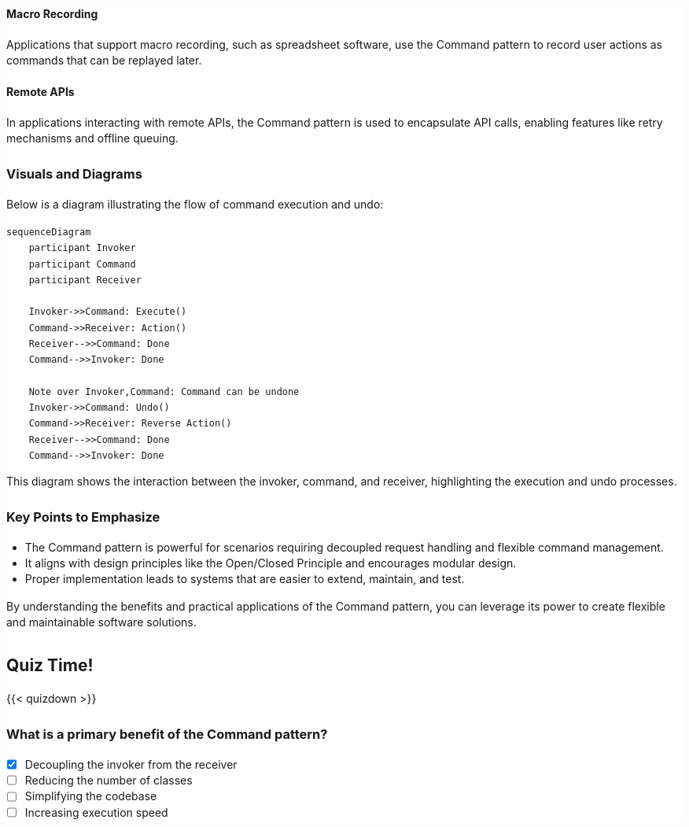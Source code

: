 #### Macro Recording

Applications that support macro recording, such as spreadsheet software, use the Command pattern to record user actions as commands that can be replayed later.

#### Remote APIs

In applications interacting with remote APIs, the Command pattern is used to encapsulate API calls, enabling features like retry mechanisms and offline queuing.

### Visuals and Diagrams

Below is a diagram illustrating the flow of command execution and undo:

```mermaid
sequenceDiagram
    participant Invoker
    participant Command
    participant Receiver

    Invoker->>Command: Execute()
    Command->>Receiver: Action()
    Receiver-->>Command: Done
    Command-->>Invoker: Done

    Note over Invoker,Command: Command can be undone
    Invoker->>Command: Undo()
    Command->>Receiver: Reverse Action()
    Receiver-->>Command: Done
    Command-->>Invoker: Done
```

This diagram shows the interaction between the invoker, command, and receiver, highlighting the execution and undo processes.

### Key Points to Emphasize

- The Command pattern is powerful for scenarios requiring decoupled request handling and flexible command management.
- It aligns with design principles like the Open/Closed Principle and encourages modular design.
- Proper implementation leads to systems that are easier to extend, maintain, and test.

By understanding the benefits and practical applications of the Command pattern, you can leverage its power to create flexible and maintainable software solutions.

## Quiz Time!

{{< quizdown >}}

### What is a primary benefit of the Command pattern?

- [x] Decoupling the invoker from the receiver
- [ ] Reducing the number of classes
- [ ] Simplifying the codebase
- [ ] Increasing execution speed
